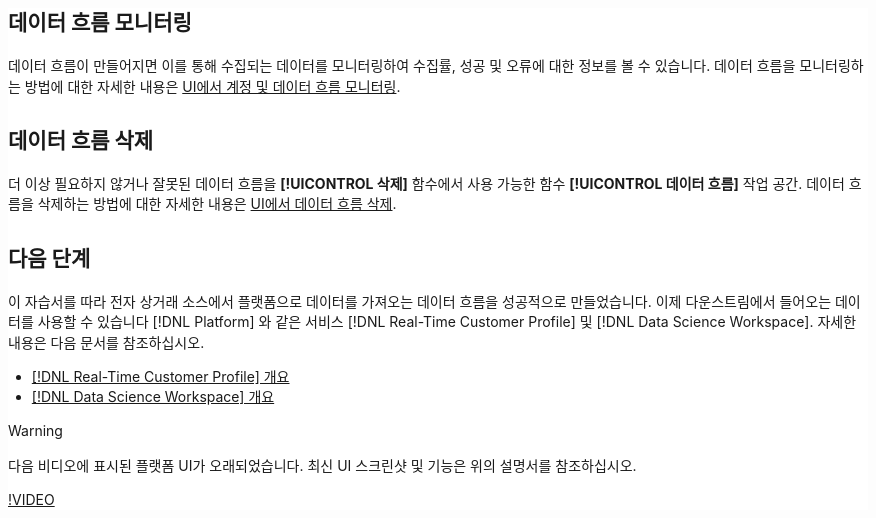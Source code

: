 ## 데이터 흐름 모니터링

데이터 흐름이 만들어지면 이를 통해 수집되는 데이터를 모니터링하여 수집률, 성공 및 오류에 대한 정보를 볼 수 있습니다. 데이터 흐름을 모니터링하는 방법에 대한 자세한 내용은 [UI에서 계정 및 데이터 흐름 모니터링](../monitor.md).

## 데이터 흐름 삭제

더 이상 필요하지 않거나 잘못된 데이터 흐름을 **[!UICONTROL 삭제]** 함수에서 사용 가능한 함수 **[!UICONTROL 데이터 흐름]** 작업 공간. 데이터 흐름을 삭제하는 방법에 대한 자세한 내용은 [UI에서 데이터 흐름 삭제](../delete.md).

## 다음 단계

이 자습서를 따라 전자 상거래 소스에서 플랫폼으로 데이터를 가져오는 데이터 흐름을 성공적으로 만들었습니다. 이제 다운스트림에서 들어오는 데이터를 사용할 수 있습니다 [!DNL Platform] 와 같은 서비스 [!DNL Real-Time Customer Profile] 및 [!DNL Data Science Workspace]. 자세한 내용은 다음 문서를 참조하십시오.

* [[!DNL Real-Time Customer Profile] 개요](../../../../profile/home.md)
* [[!DNL Data Science Workspace] 개요](../../../../data-science-workspace/home.md)


>[!WARNING]
>
> 다음 비디오에 표시된 플랫폼 UI가 오래되었습니다. 최신 UI 스크린샷 및 기능은 위의 설명서를 참조하십시오.
>
>[!VIDEO](https://video.tv.adobe.com/v/29711?quality=12&learn=on)

